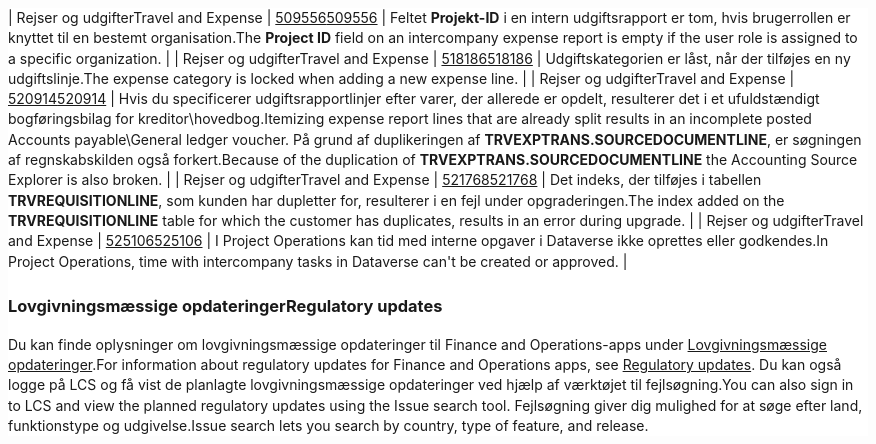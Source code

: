 | <span data-ttu-id="9e71d-441">Rejser og udgifter</span><span class="sxs-lookup"><span data-stu-id="9e71d-441">Travel and Expense</span></span>                  | [<span data-ttu-id="9e71d-442">509556</span><span class="sxs-lookup"><span data-stu-id="9e71d-442">509556</span></span>](https://fix.lcs.dynamics.com/Issue/Details/?bugId=509556) | <span data-ttu-id="9e71d-443">Feltet **Projekt-ID** i en intern udgiftsrapport er tom, hvis brugerrollen er knyttet til en bestemt organisation.</span><span class="sxs-lookup"><span data-stu-id="9e71d-443">The **Project ID** field on an intercompany expense report is empty if the user role is assigned to a specific organization.</span></span>                                                                                                                                           |
| <span data-ttu-id="9e71d-444">Rejser og udgifter</span><span class="sxs-lookup"><span data-stu-id="9e71d-444">Travel and Expense</span></span>                  | [<span data-ttu-id="9e71d-445">518186</span><span class="sxs-lookup"><span data-stu-id="9e71d-445">518186</span></span>](https://fix.lcs.dynamics.com/Issue/Details/?bugId=518186) | <span data-ttu-id="9e71d-446">Udgiftskategorien er låst, når der tilføjes en ny udgiftslinje.</span><span class="sxs-lookup"><span data-stu-id="9e71d-446">The expense category is locked when adding a new expense line.</span></span>                                                                                                                                                                                                         |
| <span data-ttu-id="9e71d-447">Rejser og udgifter</span><span class="sxs-lookup"><span data-stu-id="9e71d-447">Travel and Expense</span></span>                  | [<span data-ttu-id="9e71d-448">520914</span><span class="sxs-lookup"><span data-stu-id="9e71d-448">520914</span></span>](https://fix.lcs.dynamics.com/Issue/Details/?bugId=520914) | <span data-ttu-id="9e71d-449">Hvis du specificerer udgiftsrapportlinjer efter varer, der allerede er opdelt, resulterer det i et ufuldstændigt bogføringsbilag for kreditor\hovedbog.</span><span class="sxs-lookup"><span data-stu-id="9e71d-449">Itemizing expense report lines that are already split results in an incomplete posted Accounts payable\General ledger voucher.</span></span> <span data-ttu-id="9e71d-450">På grund af duplikeringen af **TRVEXPTRANS.SOURCEDOCUMENTLINE**, er søgningen af regnskabskilden også forkert.</span><span class="sxs-lookup"><span data-stu-id="9e71d-450">Because of the duplication of **TRVEXPTRANS.SOURCEDOCUMENTLINE** the Accounting Source Explorer is also broken.</span></span>                                                                           |
| <span data-ttu-id="9e71d-451">Rejser og udgifter</span><span class="sxs-lookup"><span data-stu-id="9e71d-451">Travel and Expense</span></span>                  | [<span data-ttu-id="9e71d-452">521768</span><span class="sxs-lookup"><span data-stu-id="9e71d-452">521768</span></span>](https://fix.lcs.dynamics.com/Issue/Details/?bugId=521768) | <span data-ttu-id="9e71d-453">Det indeks, der tilføjes i tabellen **TRVREQUISITIONLINE**, som kunden har dupletter for, resulterer i en fejl under opgraderingen.</span><span class="sxs-lookup"><span data-stu-id="9e71d-453">The index added on the **TRVREQUISITIONLINE** table for which the customer has duplicates, results in an error during upgrade.</span></span>                                                                                                                                                        |
| <span data-ttu-id="9e71d-454">Rejser og udgifter</span><span class="sxs-lookup"><span data-stu-id="9e71d-454">Travel and Expense</span></span>                  | [<span data-ttu-id="9e71d-455">525106</span><span class="sxs-lookup"><span data-stu-id="9e71d-455">525106</span></span>](https://fix.lcs.dynamics.com/Issue/Details/?bugId=525106) | <span data-ttu-id="9e71d-456">I Project Operations kan tid med interne opgaver i Dataverse ikke oprettes eller godkendes.</span><span class="sxs-lookup"><span data-stu-id="9e71d-456">In Project Operations, time with intercompany tasks in Dataverse can't be created or approved.</span></span>                                                                                                                                                                                             |

### <a name="regulatory-updates"></a><span data-ttu-id="9e71d-457">Lovgivningsmæssige opdateringer</span><span class="sxs-lookup"><span data-stu-id="9e71d-457">Regulatory updates</span></span>
<span data-ttu-id="9e71d-458">Du kan finde oplysninger om lovgivningsmæssige opdateringer til Finance and Operations-apps under [Lovgivningsmæssige opdateringer](https://docs.microsoft.com/dynamics365/finance/localizations/regulatory-updates).</span><span class="sxs-lookup"><span data-stu-id="9e71d-458">For information about regulatory updates for Finance and Operations apps, see [Regulatory updates](https://docs.microsoft.com/dynamics365/finance/localizations/regulatory-updates).</span></span> <span data-ttu-id="9e71d-459">Du kan også logge på LCS og få vist de planlagte lovgivningsmæssige opdateringer ved hjælp af værktøjet til fejlsøgning.</span><span class="sxs-lookup"><span data-stu-id="9e71d-459">You can also sign in to LCS and view the planned regulatory updates using the Issue search tool.</span></span> <span data-ttu-id="9e71d-460">Fejlsøgning giver dig mulighed for at søge efter land, funktionstype og udgivelse.</span><span class="sxs-lookup"><span data-stu-id="9e71d-460">Issue search lets you search by country, type of feature, and release.</span></span>
